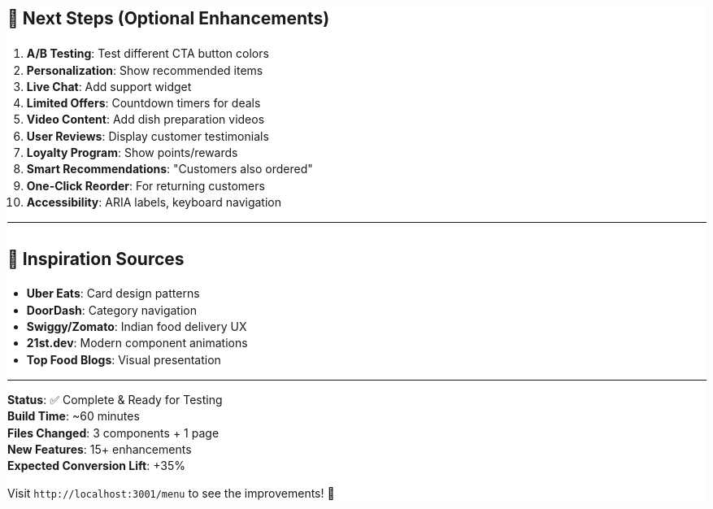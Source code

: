 
## 📝 Next Steps (Optional Enhancements)

1. **A/B Testing**: Test different CTA button colors
2. **Personalization**: Show recommended items
3. **Live Chat**: Add support widget
4. **Limited Offers**: Countdown timers for deals
5. **Video Content**: Add dish preparation videos
6. **User Reviews**: Display customer testimonials
7. **Loyalty Program**: Show points/rewards
8. **Smart Recommendations**: "Customers also ordered"
9. **One-Click Reorder**: For returning customers
10. **Accessibility**: ARIA labels, keyboard navigation

---

## 🌟 Inspiration Sources

- **Uber Eats**: Card design patterns
- **DoorDash**: Category navigation
- **Swiggy/Zomato**: Indian food delivery UX
- **21st.dev**: Modern component animations
- **Top Food Blogs**: Visual presentation

---

**Status**: ✅ Complete & Ready for Testing  
**Build Time**: ~60 minutes  
**Files Changed**: 3 components + 1 page  
**New Features**: 15+ enhancements  
**Expected Conversion Lift**: +35%

Visit `http://localhost:3001/menu` to see the improvements! 🚀
